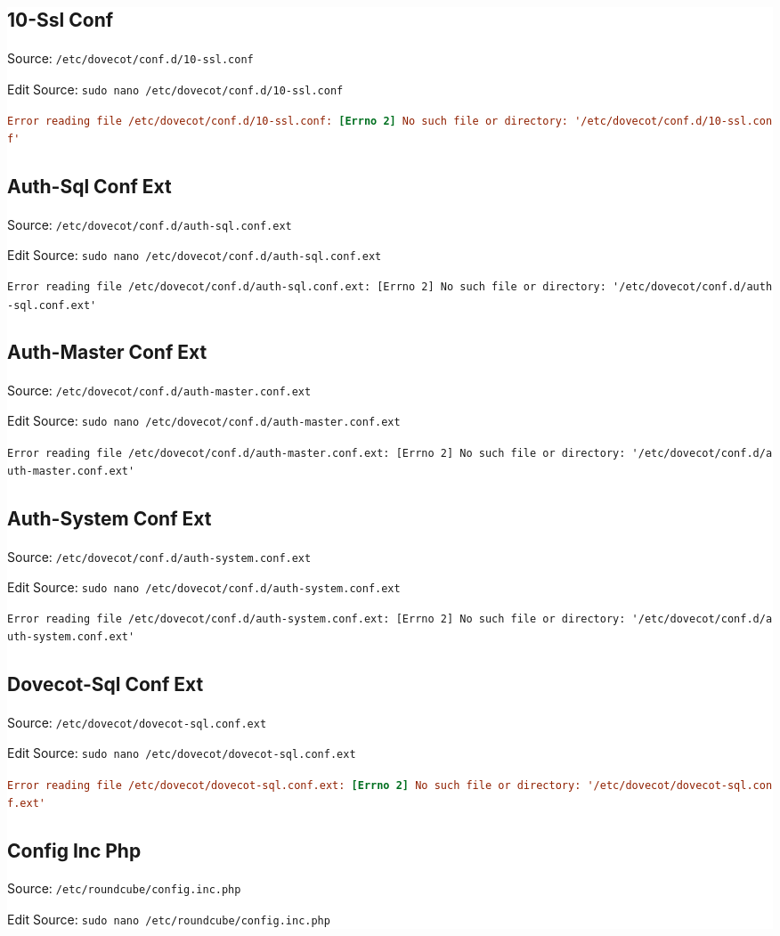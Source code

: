 ## 10-Ssl Conf
Source: `/etc/dovecot/conf.d/10-ssl.conf`

Edit Source: `sudo nano /etc/dovecot/conf.d/10-ssl.conf`

```ini
Error reading file /etc/dovecot/conf.d/10-ssl.conf: [Errno 2] No such file or directory: '/etc/dovecot/conf.d/10-ssl.conf'
```

## Auth-Sql Conf Ext
Source: `/etc/dovecot/conf.d/auth-sql.conf.ext`

Edit Source: `sudo nano /etc/dovecot/conf.d/auth-sql.conf.ext`

```plaintext
Error reading file /etc/dovecot/conf.d/auth-sql.conf.ext: [Errno 2] No such file or directory: '/etc/dovecot/conf.d/auth-sql.conf.ext'
```

## Auth-Master Conf Ext
Source: `/etc/dovecot/conf.d/auth-master.conf.ext`

Edit Source: `sudo nano /etc/dovecot/conf.d/auth-master.conf.ext`

```plaintext
Error reading file /etc/dovecot/conf.d/auth-master.conf.ext: [Errno 2] No such file or directory: '/etc/dovecot/conf.d/auth-master.conf.ext'
```

## Auth-System Conf Ext
Source: `/etc/dovecot/conf.d/auth-system.conf.ext`

Edit Source: `sudo nano /etc/dovecot/conf.d/auth-system.conf.ext`

```plaintext
Error reading file /etc/dovecot/conf.d/auth-system.conf.ext: [Errno 2] No such file or directory: '/etc/dovecot/conf.d/auth-system.conf.ext'
```

## Dovecot-Sql Conf Ext
Source: `/etc/dovecot/dovecot-sql.conf.ext`

Edit Source: `sudo nano /etc/dovecot/dovecot-sql.conf.ext`

```ini
Error reading file /etc/dovecot/dovecot-sql.conf.ext: [Errno 2] No such file or directory: '/etc/dovecot/dovecot-sql.conf.ext'
```

## Config Inc Php
Source: `/etc/roundcube/config.inc.php`

Edit Source: `sudo nano /etc/roundcube/config.inc.php`

